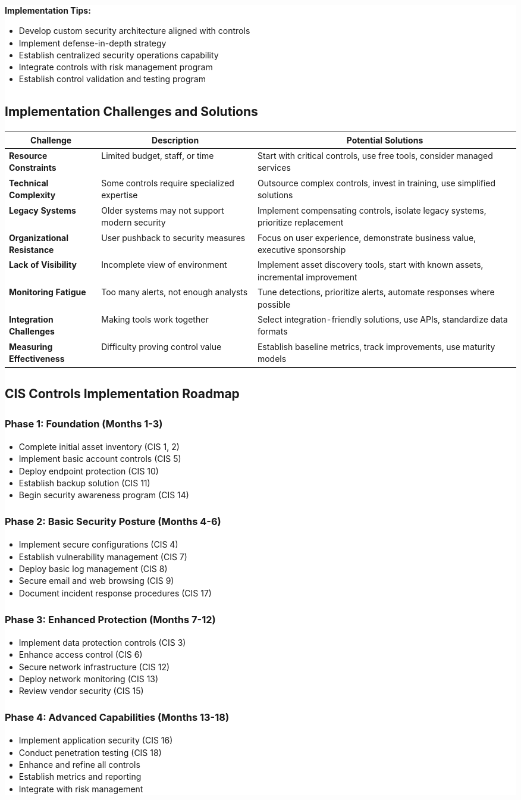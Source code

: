 **Implementation Tips:**
- Develop custom security architecture aligned with controls
- Implement defense-in-depth strategy
- Establish centralized security operations capability
- Integrate controls with risk management program
- Establish control validation and testing program

## Implementation Challenges and Solutions

| Challenge | Description | Potential Solutions |
|-----------|-------------|---------------------|
| **Resource Constraints** | Limited budget, staff, or time | Start with critical controls, use free tools, consider managed services |
| **Technical Complexity** | Some controls require specialized expertise | Outsource complex controls, invest in training, use simplified solutions |
| **Legacy Systems** | Older systems may not support modern security | Implement compensating controls, isolate legacy systems, prioritize replacement |
| **Organizational Resistance** | User pushback to security measures | Focus on user experience, demonstrate business value, executive sponsorship |
| **Lack of Visibility** | Incomplete view of environment | Implement asset discovery tools, start with known assets, incremental improvement |
| **Monitoring Fatigue** | Too many alerts, not enough analysts | Tune detections, prioritize alerts, automate responses where possible |
| **Integration Challenges** | Making tools work together | Select integration-friendly solutions, use APIs, standardize data formats |
| **Measuring Effectiveness** | Difficulty proving control value | Establish baseline metrics, track improvements, use maturity models |

## CIS Controls Implementation Roadmap

### Phase 1: Foundation (Months 1-3)
- Complete initial asset inventory (CIS 1, 2)
- Implement basic account controls (CIS 5)
- Deploy endpoint protection (CIS 10)
- Establish backup solution (CIS 11)
- Begin security awareness program (CIS 14)

### Phase 2: Basic Security Posture (Months 4-6)
- Implement secure configurations (CIS 4)
- Establish vulnerability management (CIS 7)
- Deploy basic log management (CIS 8)
- Secure email and web browsing (CIS 9)
- Document incident response procedures (CIS 17)

### Phase 3: Enhanced Protection (Months 7-12)
- Implement data protection controls (CIS 3)
- Enhance access control (CIS 6)
- Secure network infrastructure (CIS 12)
- Deploy network monitoring (CIS 13)
- Review vendor security (CIS 15)

### Phase 4: Advanced Capabilities (Months 13-18)
- Implement application security (CIS 16)
- Conduct penetration testing (CIS 18)
- Enhance and refine all controls
- Establish metrics and reporting
- Integrate with risk management
